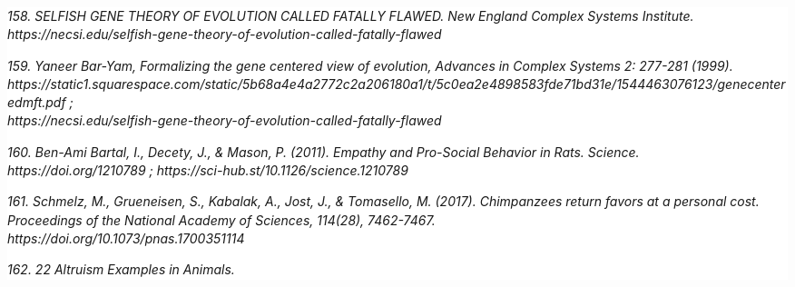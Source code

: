  <p>
  <em>
   158. SELFISH GENE THEORY OF EVOLUTION CALLED FATALLY FLAWED. New England Complex Systems Institute.
  </em>
  <br/>
  <em>
   <ok href="https://necsi.edu/selfish-gene-theory-of-evolution-called-fatally-flawed">
    https://necsi.edu/selfish-gene-theory-of-evolution-called-fatally-flawed
   </ok>
  </em>
 </p>
 <p>
  <em>
   159. Yaneer Bar-Yam, Formalizing the gene centered view of evolution, Advances in Complex Systems 2: 277-281 (1999).
  </em>
  <br/>
  <em>
   <ok href="https://static1.squarespace.com/static/5b68a4e4a2772c2a206180a1/t/5c0ea2e4898583fde71bd31e/1544463076123/genecenteredmft.pdf">
    https://static1.squarespace.com/static/5b68a4e4a2772c2a206180a1/t/5c0ea2e4898583fde71bd31e/1544463076123/genecenteredmft.pdf
   </ok>
   ;
  </em>
  <br/>
  <em>
   <ok href="https://necsi.edu/selfish-gene-theory-of-evolution-called-fatally-flawed">
    https://necsi.edu/selfish-gene-theory-of-evolution-called-fatally-flawed
   </ok>
  </em>
 </p>
 <p>
  <em>
   160. Ben-Ami Bartal, I., Decety, J., &amp; Mason, P. (2011). Empathy and Pro-Social Behavior in Rats. Science.
  </em>
  <br/>
  <em>
   <ok href="https://doi.org/1210789">
    https://doi.org/1210789
   </ok>
   ;
   <ok href="https://sci-hub.st/10.1126/science.1210789">
    https://sci-hub.st/10.1126/science.1210789
   </ok>
  </em>
 </p>
 <p>
  <em>
   161. Schmelz, M., Grueneisen, S., Kabalak, A., Jost, J., &amp; Tomasello, M. (2017). Chimpanzees return favors at a personal cost. Proceedings of the National Academy of Sciences, 114(28), 7462-7467.
  </em>
  <br/>
  <em>
   <ok href="https://doi.org/10.1073/pnas.1700351114">
    https://doi.org/10.1073/pnas.1700351114
   </ok>
  </em>
 </p>
 <p>
  <em>
   162. 22 Altruism Examples in Animals.
  </em>
